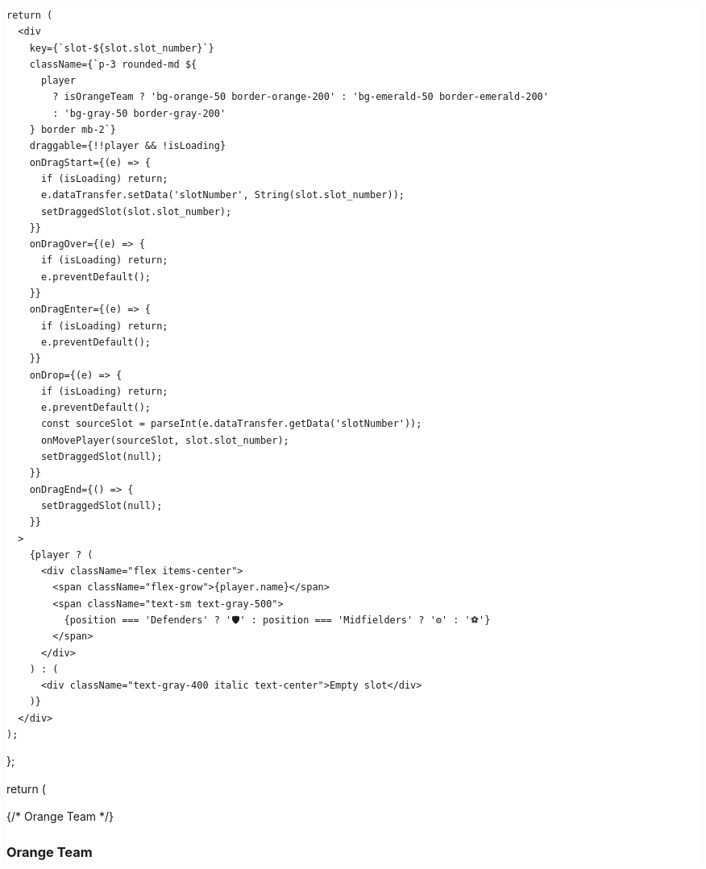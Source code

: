     return (
      <div 
        key={`slot-${slot.slot_number}`}
        className={`p-3 rounded-md ${
          player 
            ? isOrangeTeam ? 'bg-orange-50 border-orange-200' : 'bg-emerald-50 border-emerald-200'
            : 'bg-gray-50 border-gray-200'
        } border mb-2`}
        draggable={!!player && !isLoading}
        onDragStart={(e) => {
          if (isLoading) return;
          e.dataTransfer.setData('slotNumber', String(slot.slot_number));
          setDraggedSlot(slot.slot_number);
        }}
        onDragOver={(e) => {
          if (isLoading) return;
          e.preventDefault();
        }}
        onDragEnter={(e) => {
          if (isLoading) return;
          e.preventDefault();
        }}
        onDrop={(e) => {
          if (isLoading) return;
          e.preventDefault();
          const sourceSlot = parseInt(e.dataTransfer.getData('slotNumber'));
          onMovePlayer(sourceSlot, slot.slot_number);
          setDraggedSlot(null);
        }}
        onDragEnd={() => {
          setDraggedSlot(null);
        }}
      >
        {player ? (
          <div className="flex items-center">
            <span className="flex-grow">{player.name}</span>
            <span className="text-sm text-gray-500">
              {position === 'Defenders' ? '🛡️' : position === 'Midfielders' ? '⚙️' : '⚽'}
            </span>
          </div>
        ) : (
          <div className="text-gray-400 italic text-center">Empty slot</div>
        )}
      </div>
    );
  };
  
  return (
    <div className="grid grid-cols-1 md:grid-cols-2 gap-6">
      {/* Orange Team */}
      <div className="bg-white rounded-lg shadow overflow-hidden">
        <div className="bg-orange-600 text-white p-3">
          <h3 className="text-xl font-bold">Orange Team</h3>
        </div>
        